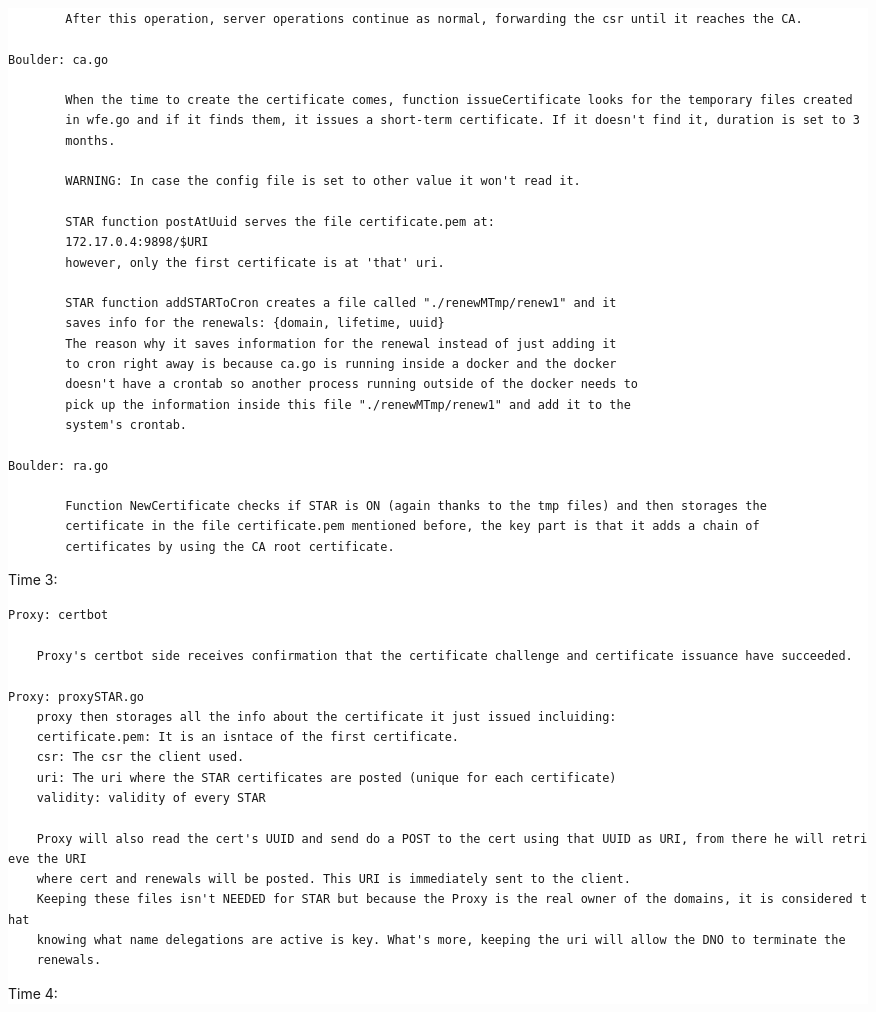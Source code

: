 
			After this operation, server operations continue as normal, forwarding the csr until it reaches the CA.

	Boulder: ca.go

			When the time to create the certificate comes, function issueCertificate looks for the temporary files created
			in wfe.go and if it finds them, it issues a short-term certificate. If it doesn't find it, duration is set to 3
			months.

			WARNING: In case the config file is set to other value it won't read it.

			STAR function postAtUuid serves the file certificate.pem at:
			172.17.0.4:9898/$URI
			however, only the first certificate is at 'that' uri.

			STAR function addSTARToCron creates a file called "./renewMTmp/renew1" and it
			saves info for the renewals: {domain, lifetime, uuid}
			The reason why it saves information for the renewal instead of just adding it
			to cron right away is because ca.go is running inside a docker and the docker
			doesn't have a crontab so another process running outside of the docker needs to
			pick up the information inside this file "./renewMTmp/renew1" and add it to the
			system's crontab.

	Boulder: ra.go

			Function NewCertificate checks if STAR is ON (again thanks to the tmp files) and then storages the
			certificate in the file certificate.pem mentioned before, the key part is that it adds a chain of
			certificates by using the CA root certificate.

Time 3:

	Proxy: certbot

		Proxy's certbot side receives confirmation that the certificate challenge and certificate issuance have succeeded.

	Proxy: proxySTAR.go
		proxy then storages all the info about the certificate it just issued incluiding:
		certificate.pem: It is an isntace of the first certificate.
		csr: The csr the client used.
		uri: The uri where the STAR certificates are posted (unique for each certificate)
		validity: validity of every STAR
		
		Proxy will also read the cert's UUID and send do a POST to the cert using that UUID as URI, from there he will retrieve the URI
		where cert and renewals will be posted. This URI is immediately sent to the client.
		Keeping these files isn't NEEDED for STAR but because the Proxy is the real owner of the domains, it is considered that
		knowing what name delegations are active is key. What's more, keeping the uri will allow the DNO to terminate the
		renewals.

Time 4:

